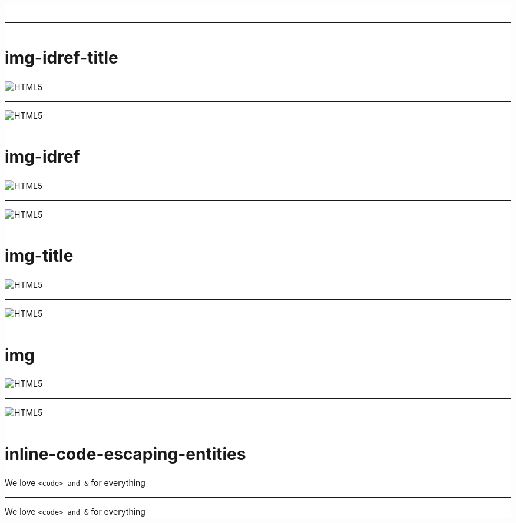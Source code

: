 -------

---

<hr />

# img-idref-title

![HTML5][h5]

[h5]: http://www.w3.org/html/logo/img/mark-word-icon.png "HTML5 for everyone"

---

<p><img src="http://www.w3.org/html/logo/img/mark-word-icon.png" alt="HTML5" title="HTML5 for everyone" /></p>

# img-idref

![HTML5][h5]

[h5]: http://www.w3.org/html/logo/img/mark-word-icon.png

---

<p><img src="http://www.w3.org/html/logo/img/mark-word-icon.png" alt="HTML5" /></p>

# img-title

![HTML5](http://www.w3.org/html/logo/img/mark-word-icon.png "HTML5 logo for everyone")

---

<p><img src="http://www.w3.org/html/logo/img/mark-word-icon.png" alt="HTML5" title="HTML5 logo for everyone" /></p>

# img

![HTML5](http://www.w3.org/html/logo/img/mark-word-icon.png)

---

<p><img src="http://www.w3.org/html/logo/img/mark-word-icon.png" alt="HTML5" /></p>

# inline-code-escaping-entities

We love `<code> and &` for everything

---

<p>We love <code>&lt;code&gt; and &amp;</code> for everything</p>


[w3c]: <http://www.w3.org/>
[World Wide Web Consortium]: http://www.w3.org/
[w3c]: http://www.w3.org/
[w3c]: http://www.w3.org/
[w3c]: http://www.w3.org/
[w3c]: http://www.w3.org/ (Discover w3c)
[w3c]: http://www.w3.org/ 'Discover w3c'
[w3c]: http://www.w3.org/ "Discover w3c"
[w3c]: http://www.w3.org/
[a]: b
[a]: b
[a]: b
[a]: b
[a]: b
[a]: b
[a]: b
[a]: b
[a]: b
[a]: b
[a]: b
[a]: b
[a]: b
[a]: b